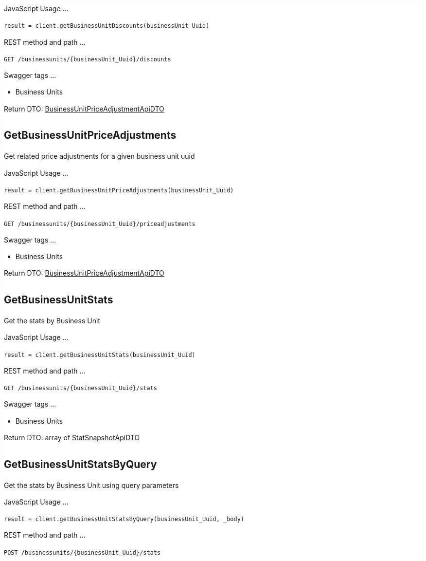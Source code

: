 JavaScript Usage ...

	result = client.getBusinessUnitDiscounts(businessUnit_Uuid)

REST method and path ...

	GET /businessunits/{businessUnit_Uuid}/discounts

Swagger tags ...

- Business Units

Return DTO: [BusinessUnitPriceAdjustmentApiDTO](#businessunitpriceadjustmentapidto)

## GetBusinessUnitPriceAdjustments

Get related price adjustments for a given business unit uuid

JavaScript Usage ...

	result = client.getBusinessUnitPriceAdjustments(businessUnit_Uuid)

REST method and path ...

	GET /businessunits/{businessUnit_Uuid}/priceadjustments

Swagger tags ...

- Business Units

Return DTO: [BusinessUnitPriceAdjustmentApiDTO](#businessunitpriceadjustmentapidto)

## GetBusinessUnitStats

Get the stats by Business Unit

JavaScript Usage ...

	result = client.getBusinessUnitStats(businessUnit_Uuid)

REST method and path ...

	GET /businessunits/{businessUnit_Uuid}/stats

Swagger tags ...

- Business Units

Return DTO: array of [StatSnapshotApiDTO](#statsnapshotapidto)

## GetBusinessUnitStatsByQuery

Get the stats by Business Unit using query parameters

JavaScript Usage ...

	result = client.getBusinessUnitStatsByQuery(businessUnit_Uuid, _body)

REST method and path ...

	POST /businessunits/{businessUnit_Uuid}/stats
